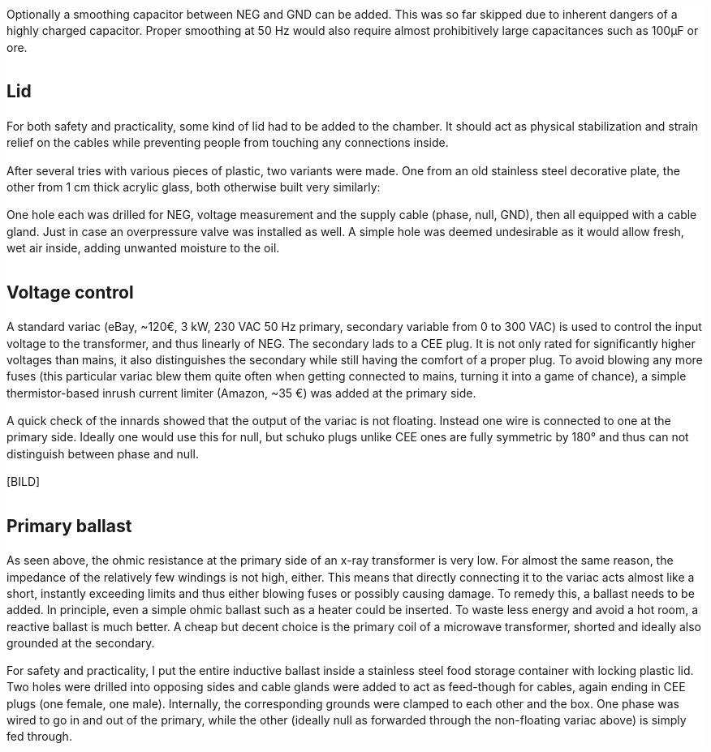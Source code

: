 Optionally a smoothing capacitor between NEG and GND can be added. This was so far skipped due to inherent dangers of a highly charged capacitor. Proper smoothing at 50 Hz would also require almost prohibitively large capacitances such as 100µF or ore.


Lid
---

For both safety and practicality, some kind of lid had to be added to the chamber. It should act as physical stabilization and strain relief on the cables while preventing people from touching any connections inside.

After several tries with various pieces of plastic, two variants were made. One from an old stainless steel decorative plate, the other from 1 cm thick acrylic glass, both otherwise built very similarly:

One hole each was drilled for NEG, voltage measurement and the supply cable (phase, null, GND), then all equipped with a cable gland. Just in case an overpressure valve was installed as well. A simple hole was deemed undesirable as it would allow fresh, wet air inside, adding unwanted moisture to the oil.


Voltage control
---

A standard variac (eBay, ~120€, 3 kW, 230 VAC 50 Hz primary, secondary variable from 0 to 300 VAC) is used to control the input voltage to the transformer, and thus linearly of NEG. The secondary lads to a CEE plug. It is not only rated for significantly higher voltages than mains, it also distinguishes the secondary while still having the comfort of a proper plug. To avoid blowing any more fuses (this particular variac blew them quite often when getting connected to mains, turning it into a game of chance), a simple thermistor-based inrush current limiter (Amazon, ~35 €) was added at the primary side.

A quick check of the innards showed that the output of the variac is not floating. Instead one wire is connected to one at the primary side. Ideally one would use this for null, but schuko plugs unlike CEE ones are fully symmetric by 180° and thus can not distinguish between phase and null.

[BILD]


Primary ballast
---

As seen above, the ohmic resistance at the primary side of an x-ray transformer is very low. For almost the same reason, the impedance of the relatively few windings is not high, either. This means that directly connecting it to the variac acts almost like a short, instantly exceeding limits and thus either blowing fuses or possibly causing damage. To remedy this, a ballast needs to be added. In principle, even a simple ohmic ballast such as a heater could be inserted. To waste less energy and avoid a hot room, a reactive ballast is much better. A cheap but decent choice is the primary coil of a microwave transformer, shorted and ideally also grounded at the secondary.

For safety and practicality, I put the entire inductive ballast inside a stainless steel food storage container with locking plastic lid. Two holes were drilled into opposing sides and cable glands were added to act as feed-though for cables, again ending in CEE plugs (one female, one male). Internally, the corresponding grounds were clamped to each other and the box. One phase was wired to go in and out of the primary, while the other (ideally null as forwarded through the non-floating variac above) is simply fed through.

